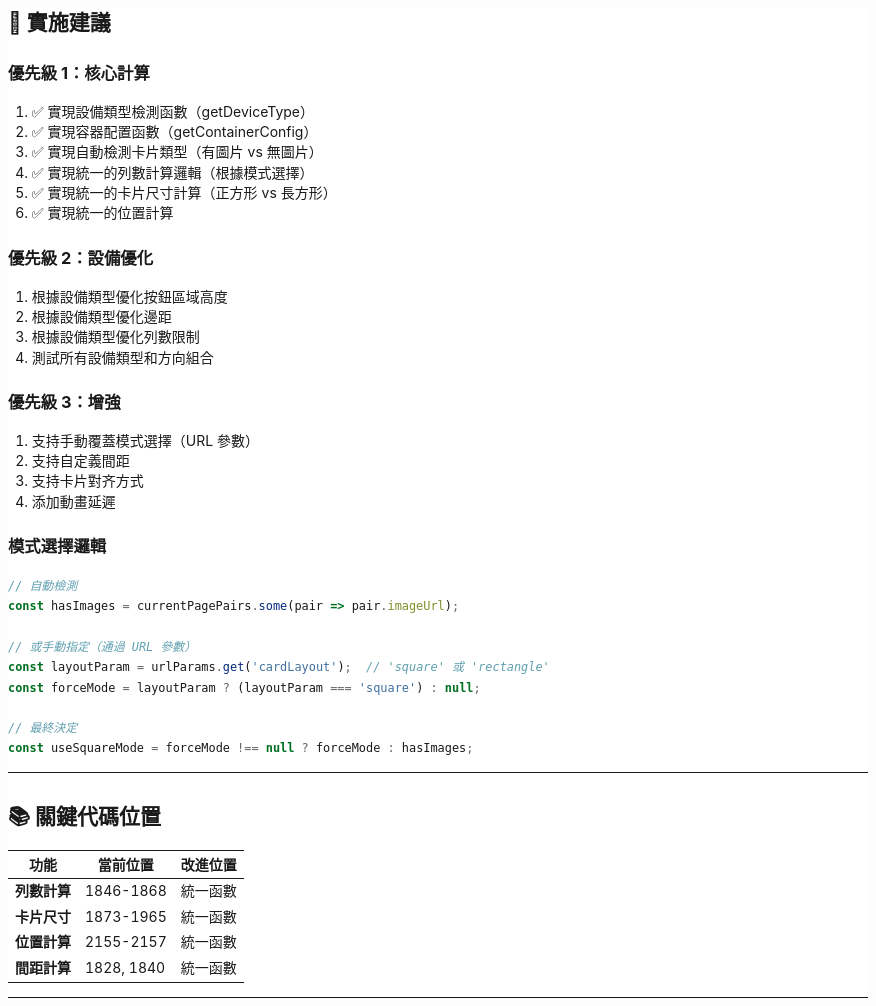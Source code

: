 
## 🎯 實施建議

### 優先級 1：核心計算
1. ✅ 實現設備類型檢測函數（getDeviceType）
2. ✅ 實現容器配置函數（getContainerConfig）
3. ✅ 實現自動檢測卡片類型（有圖片 vs 無圖片）
4. ✅ 實現統一的列數計算邏輯（根據模式選擇）
5. ✅ 實現統一的卡片尺寸計算（正方形 vs 長方形）
6. ✅ 實現統一的位置計算

### 優先級 2：設備優化
1. 根據設備類型優化按鈕區域高度
2. 根據設備類型優化邊距
3. 根據設備類型優化列數限制
4. 測試所有設備類型和方向組合

### 優先級 3：增強
1. 支持手動覆蓋模式選擇（URL 參數）
2. 支持自定義間距
3. 支持卡片對齐方式
4. 添加動畫延遲

### 模式選擇邏輯

```javascript
// 自動檢測
const hasImages = currentPagePairs.some(pair => pair.imageUrl);

// 或手動指定（通過 URL 參數）
const layoutParam = urlParams.get('cardLayout');  // 'square' 或 'rectangle'
const forceMode = layoutParam ? (layoutParam === 'square') : null;

// 最終決定
const useSquareMode = forceMode !== null ? forceMode : hasImages;
```

---

## 📚 關鍵代碼位置

| 功能 | 當前位置 | 改進位置 |
|------|---------|---------|
| **列數計算** | 1846-1868 | 統一函數 |
| **卡片尺寸** | 1873-1965 | 統一函數 |
| **位置計算** | 2155-2157 | 統一函數 |
| **間距計算** | 1828, 1840 | 統一函數 |

---